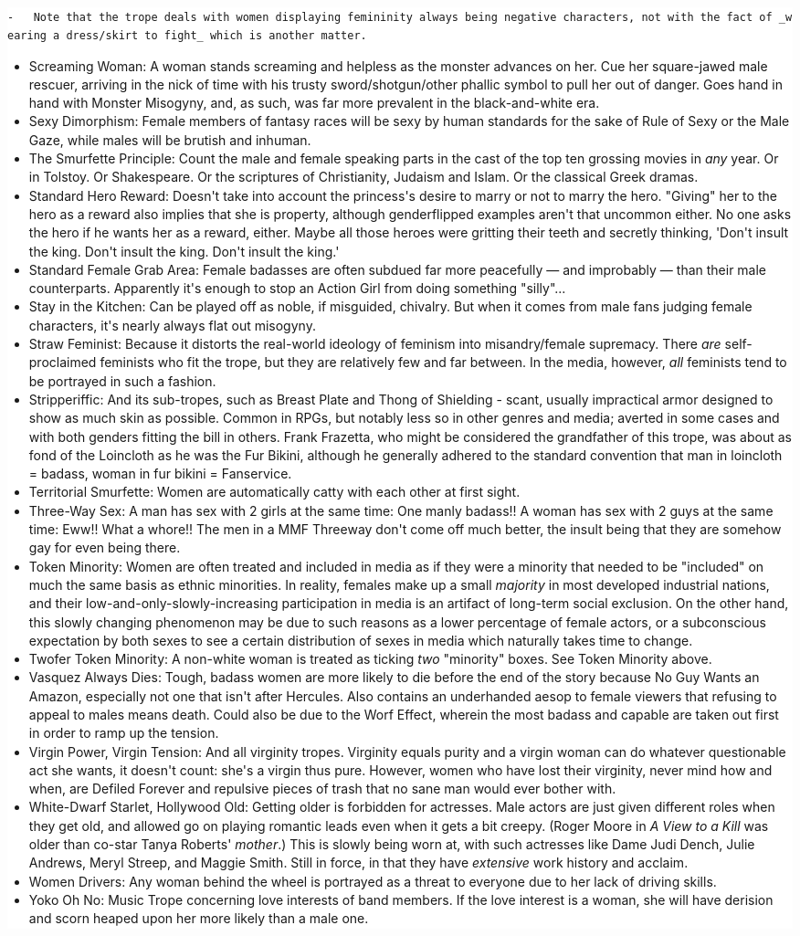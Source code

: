     -   Note that the trope deals with women displaying femininity always being negative characters, not with the fact of _wearing a dress/skirt to fight_ which is another matter.
-   Screaming Woman: A woman stands screaming and helpless as the monster advances on her. Cue her square-jawed male rescuer, arriving in the nick of time with his trusty sword/shotgun/other phallic symbol to pull her out of danger. Goes hand in hand with Monster Misogyny, and, as such, was far more prevalent in the black-and-white era.
-   Sexy Dimorphism: Female members of fantasy races will be sexy by human standards for the sake of Rule of Sexy or the Male Gaze, while males will be brutish and inhuman.
-   The Smurfette Principle: Count the male and female speaking parts in the cast of the top ten grossing movies in _any_ year. Or in Tolstoy. Or Shakespeare. Or the scriptures of Christianity, Judaism and Islam. Or the classical Greek dramas.
-   Standard Hero Reward: Doesn't take into account the princess's desire to marry or not to marry the hero. "Giving" her to the hero as a reward also implies that she is property, although genderflipped examples aren't that uncommon either. No one asks the hero if he wants her as a reward, either. Maybe all those heroes were gritting their teeth and secretly thinking, 'Don't insult the king. Don't insult the king. Don't insult the king.'
-   Standard Female Grab Area: Female badasses are often subdued far more peacefully — and improbably — than their male counterparts. Apparently it's enough to stop an Action Girl from doing something "silly"...
-   Stay in the Kitchen: Can be played off as noble, if misguided, chivalry. But when it comes from male fans judging female characters, it's nearly always flat out misogyny.
-   Straw Feminist: Because it distorts the real-world ideology of feminism into misandry/female supremacy. There _are_ self-proclaimed feminists who fit the trope, but they are relatively few and far between. In the media, however, _all_ feminists tend to be portrayed in such a fashion.
-   Stripperiffic: And its sub-tropes, such as Breast Plate and Thong of Shielding - scant, usually impractical armor designed to show as much skin as possible. Common in RPGs, but notably less so in other genres and media; averted in some cases and with both genders fitting the bill in others. Frank Frazetta, who might be considered the grandfather of this trope, was about as fond of the Loincloth as he was the Fur Bikini, although he generally adhered to the standard convention that man in loincloth = badass, woman in fur bikini = Fanservice.
-   Territorial Smurfette: Women are automatically catty with each other at first sight.
-   Three-Way Sex: A man has sex with 2 girls at the same time: One manly badass!! A woman has sex with 2 guys at the same time: Eww!! What a whore!! The men in a MMF Threeway don't come off much better, the insult being that they are somehow gay for even being there.
-   Token Minority: Women are often treated and included in media as if they were a minority that needed to be "included" on much the same basis as ethnic minorities. In reality, females make up a small _majority_ in most developed industrial nations, and their low-and-only-slowly-increasing participation in media is an artifact of long-term social exclusion. On the other hand, this slowly changing phenomenon may be due to such reasons as a lower percentage of female actors, or a subconscious expectation by both sexes to see a certain distribution of sexes in media which naturally takes time to change.
-   Twofer Token Minority: A non-white woman is treated as ticking _two_ "minority" boxes. See Token Minority above.
-   Vasquez Always Dies: Tough, badass women are more likely to die before the end of the story because No Guy Wants an Amazon, especially not one that isn't after Hercules. Also contains an underhanded aesop to female viewers that refusing to appeal to males means death. Could also be due to the Worf Effect, wherein the most badass and capable are taken out first in order to ramp up the tension.
-   Virgin Power, Virgin Tension: And all virginity tropes. Virginity equals purity and a virgin woman can do whatever questionable act she wants, it doesn't count: she's a virgin thus pure. However, women who have lost their virginity, never mind how and when, are Defiled Forever and repulsive pieces of trash that no sane man would ever bother with.
-   White-Dwarf Starlet, Hollywood Old: Getting older is forbidden for actresses. Male actors are just given different roles when they get old, and allowed go on playing romantic leads even when it gets a bit creepy. (Roger Moore in _A View to a Kill_ was older than co-star Tanya Roberts' _mother_.) This is slowly being worn at, with such actresses like Dame Judi Dench, Julie Andrews, Meryl Streep, and Maggie Smith. Still in force, in that they have _extensive_ work history and acclaim.
-   Women Drivers: Any woman behind the wheel is portrayed as a threat to everyone due to her lack of driving skills.
-   Yoko Oh No: Music Trope concerning love interests of band members. If the love interest is a woman, she will have derision and scorn heaped upon her more likely than a male one.
